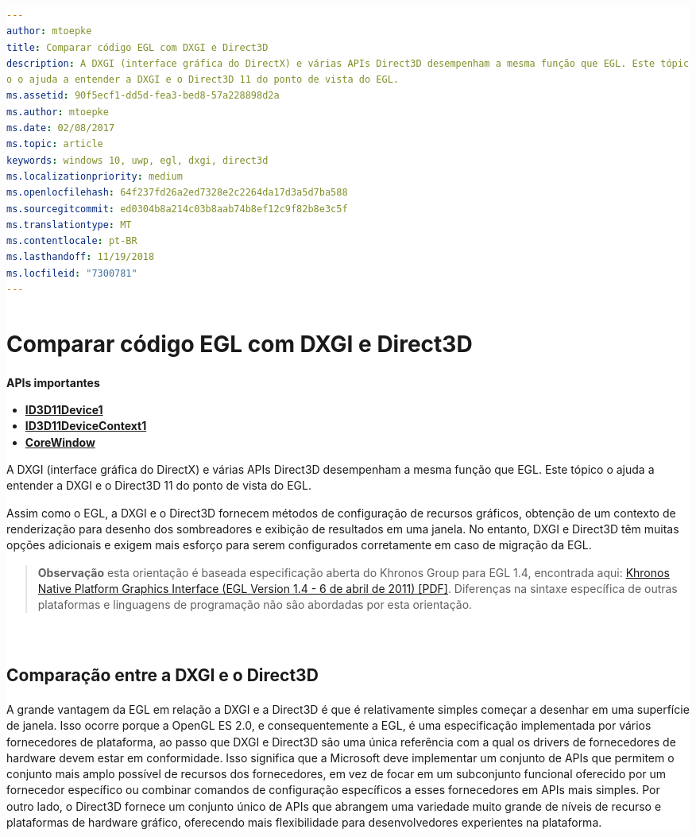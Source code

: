 ```yaml
---
author: mtoepke
title: Comparar código EGL com DXGI e Direct3D
description: A DXGI (interface gráfica do DirectX) e várias APIs Direct3D desempenham a mesma função que EGL. Este tópico o ajuda a entender a DXGI e o Direct3D 11 do ponto de vista do EGL.
ms.assetid: 90f5ecf1-dd5d-fea3-bed8-57a228898d2a
ms.author: mtoepke
ms.date: 02/08/2017
ms.topic: article
keywords: windows 10, uwp, egl, dxgi, direct3d
ms.localizationpriority: medium
ms.openlocfilehash: 64f237fd26a2ed7328e2c2264da17d3a5d7ba588
ms.sourcegitcommit: ed0304b8a214c03b8aab74b8ef12c9f82b8e3c5f
ms.translationtype: MT
ms.contentlocale: pt-BR
ms.lasthandoff: 11/19/2018
ms.locfileid: "7300781"
---
```

# <a name="compare-egl-code-to-dxgi-and-direct3d"></a>Comparar código EGL com DXGI e Direct3D




**APIs importantes**

-   [**ID3D11Device1**](https://msdn.microsoft.com/library/windows/desktop/hh404575)
-   [**ID3D11DeviceContext1**](https://msdn.microsoft.com/library/windows/desktop/hh404598)
-   [**CoreWindow**](https://msdn.microsoft.com/library/windows/apps/br208225)

A DXGI (interface gráfica do DirectX) e várias APIs Direct3D desempenham a mesma função que EGL. Este tópico o ajuda a entender a DXGI e o Direct3D 11 do ponto de vista do EGL.

Assim como o EGL, a DXGI e o Direct3D fornecem métodos de configuração de recursos gráficos, obtenção de um contexto de renderização para desenho dos sombreadores e exibição de resultados em uma janela. No entanto, DXGI e Direct3D têm muitas opções adicionais e exigem mais esforço para serem configurados corretamente em caso de migração da EGL.

> **Observação**  esta orientação é baseada especificação aberta do Khronos Group para EGL 1.4, encontrada aqui: [Khronos Native Platform Graphics Interface (EGL Version 1.4 - 6 de abril de 2011) \[PDF\]](http://www.khronos.org/registry/egl/specs/eglspec.1.4.20110406.pdf). Diferenças na sintaxe específica de outras plataformas e linguagens de programação não são abordadas por esta orientação.

 

## <a name="how-does-dxgi-and-direct3d-compare"></a>Comparação entre a DXGI e o Direct3D


A grande vantagem da EGL em relação a DXGI e a Direct3D é que é relativamente simples começar a desenhar em uma superfície de janela. Isso ocorre porque a OpenGL ES 2.0, e consequentemente a EGL, é uma especificação implementada por vários fornecedores de plataforma, ao passo que DXGI e Direct3D são uma única referência com a qual os drivers de fornecedores de hardware devem estar em conformidade. Isso significa que a Microsoft deve implementar um conjunto de APIs que permitem o conjunto mais amplo possível de recursos dos fornecedores, em vez de focar em um subconjunto funcional oferecido por um fornecedor específico ou combinar comandos de configuração específicos a esses fornecedores em APIs mais simples. Por outro lado, o Direct3D fornece um conjunto único de APIs que abrangem uma variedade muito grande de níveis de recurso e plataformas de hardware gráfico, oferecendo mais flexibilidade para desenvolvedores experientes na plataforma.
